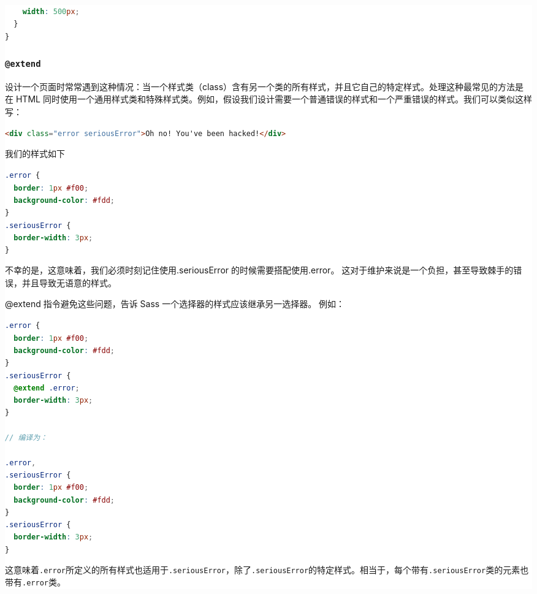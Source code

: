 ```scss
    width: 500px;
  }
}
```

### `@extend`

设计一个页面时常常遇到这种情况：当一个样式类（class）含有另一个类的所有样式，并且它自己的特定样式。处理这种最常见的方法是在 HTML 同时使用一个通用样式类和特殊样式类。例如，假设我们设计需要一个普通错误的样式和一个严重错误的样式。我们可以类似这样写：

```html
<div class="error seriousError">Oh no! You've been hacked!</div>
```

我们的样式如下

```css
.error {
  border: 1px #f00;
  background-color: #fdd;
}
.seriousError {
  border-width: 3px;
}
```

不幸的是，这意味着，我们必须时刻记住使用.seriousError 的时候需要搭配使用.error。
这对于维护来说是一个负担，甚至导致棘手的错误，并且导致无语意的样式。

@extend 指令避免这些问题，告诉 Sass 一个选择器的样式应该继承另一选择器。 例如：

```scss
.error {
  border: 1px #f00;
  background-color: #fdd;
}
.seriousError {
  @extend .error;
  border-width: 3px;
}

// 编译为：

.error,
.seriousError {
  border: 1px #f00;
  background-color: #fdd;
}
.seriousError {
  border-width: 3px;
}
```

这意味着`.error`所定义的所有样式也适用于`.seriousError`，除了`.seriousError`的特定样式。相当于，每个带有`.seriousError`类的元素也带有`.error`类。
